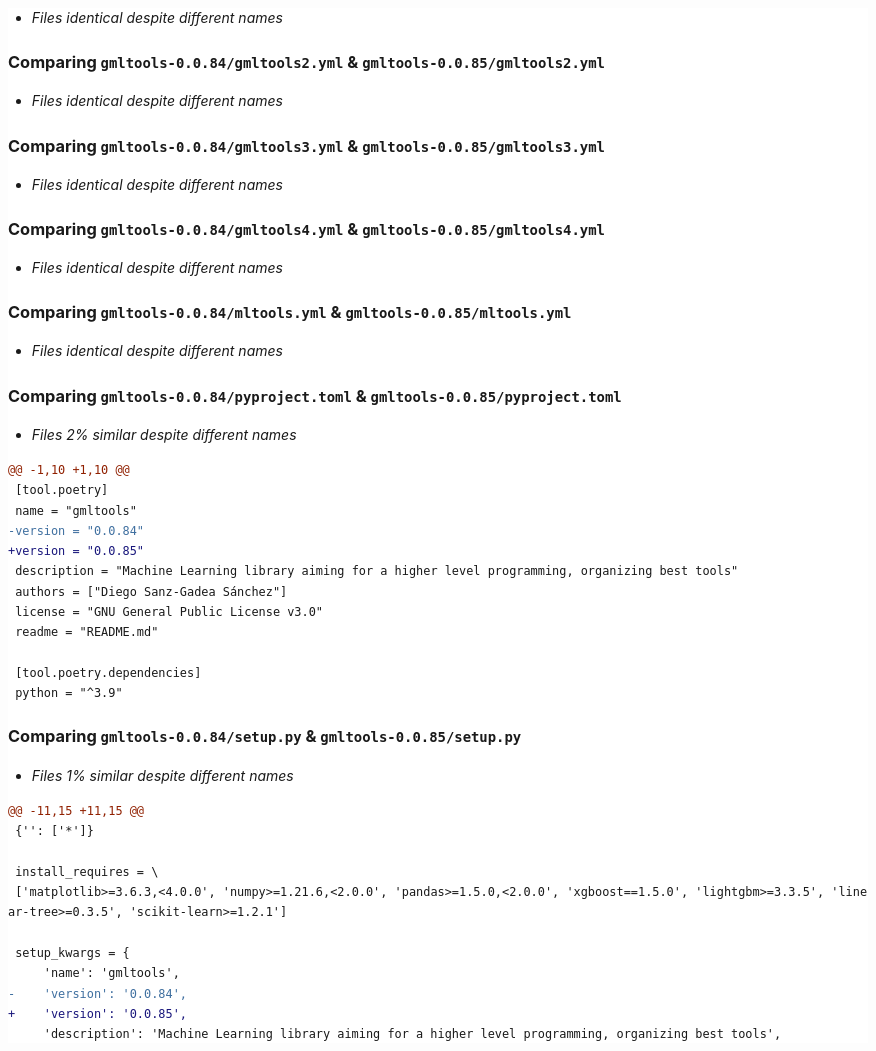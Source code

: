  * *Files identical despite different names*

### Comparing `gmltools-0.0.84/gmltools2.yml` & `gmltools-0.0.85/gmltools2.yml`

 * *Files identical despite different names*

### Comparing `gmltools-0.0.84/gmltools3.yml` & `gmltools-0.0.85/gmltools3.yml`

 * *Files identical despite different names*

### Comparing `gmltools-0.0.84/gmltools4.yml` & `gmltools-0.0.85/gmltools4.yml`

 * *Files identical despite different names*

### Comparing `gmltools-0.0.84/mltools.yml` & `gmltools-0.0.85/mltools.yml`

 * *Files identical despite different names*

### Comparing `gmltools-0.0.84/pyproject.toml` & `gmltools-0.0.85/pyproject.toml`

 * *Files 2% similar despite different names*

```diff
@@ -1,10 +1,10 @@
 [tool.poetry]
 name = "gmltools"
-version = "0.0.84"
+version = "0.0.85"
 description = "Machine Learning library aiming for a higher level programming, organizing best tools"
 authors = ["Diego Sanz-Gadea Sánchez"]
 license = "GNU General Public License v3.0"
 readme = "README.md"
 
 [tool.poetry.dependencies]
 python = "^3.9"
```

### Comparing `gmltools-0.0.84/setup.py` & `gmltools-0.0.85/setup.py`

 * *Files 1% similar despite different names*

```diff
@@ -11,15 +11,15 @@
 {'': ['*']}
 
 install_requires = \
 ['matplotlib>=3.6.3,<4.0.0', 'numpy>=1.21.6,<2.0.0', 'pandas>=1.5.0,<2.0.0', 'xgboost==1.5.0', 'lightgbm>=3.3.5', 'linear-tree>=0.3.5', 'scikit-learn>=1.2.1']
 
 setup_kwargs = {
     'name': 'gmltools',
-    'version': '0.0.84',
+    'version': '0.0.85',
     'description': 'Machine Learning library aiming for a higher level programming, organizing best tools',
```